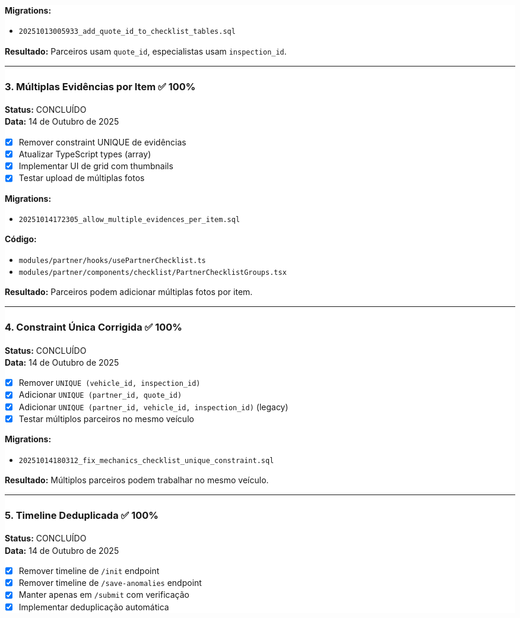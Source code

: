 **Migrations:**

- `20251013005933_add_quote_id_to_checklist_tables.sql`

**Resultado:** Parceiros usam `quote_id`, especialistas usam `inspection_id`.

---

### 3. Múltiplas Evidências por Item ✅ 100%

**Status:** CONCLUÍDO  
**Data:** 14 de Outubro de 2025

- [x] Remover constraint UNIQUE de evidências
- [x] Atualizar TypeScript types (array)
- [x] Implementar UI de grid com thumbnails
- [x] Testar upload de múltiplas fotos

**Migrations:**

- `20251014172305_allow_multiple_evidences_per_item.sql`

**Código:**

- `modules/partner/hooks/usePartnerChecklist.ts`
- `modules/partner/components/checklist/PartnerChecklistGroups.tsx`

**Resultado:** Parceiros podem adicionar múltiplas fotos por item.

---

### 4. Constraint Única Corrigida ✅ 100%

**Status:** CONCLUÍDO  
**Data:** 14 de Outubro de 2025

- [x] Remover `UNIQUE (vehicle_id, inspection_id)`
- [x] Adicionar `UNIQUE (partner_id, quote_id)`
- [x] Adicionar `UNIQUE (partner_id, vehicle_id, inspection_id)` (legacy)
- [x] Testar múltiplos parceiros no mesmo veículo

**Migrations:**

- `20251014180312_fix_mechanics_checklist_unique_constraint.sql`

**Resultado:** Múltiplos parceiros podem trabalhar no mesmo veículo.

---

### 5. Timeline Deduplicada ✅ 100%

**Status:** CONCLUÍDO  
**Data:** 14 de Outubro de 2025

- [x] Remover timeline de `/init` endpoint
- [x] Remover timeline de `/save-anomalies` endpoint
- [x] Manter apenas em `/submit` com verificação
- [x] Implementar deduplicação automática
